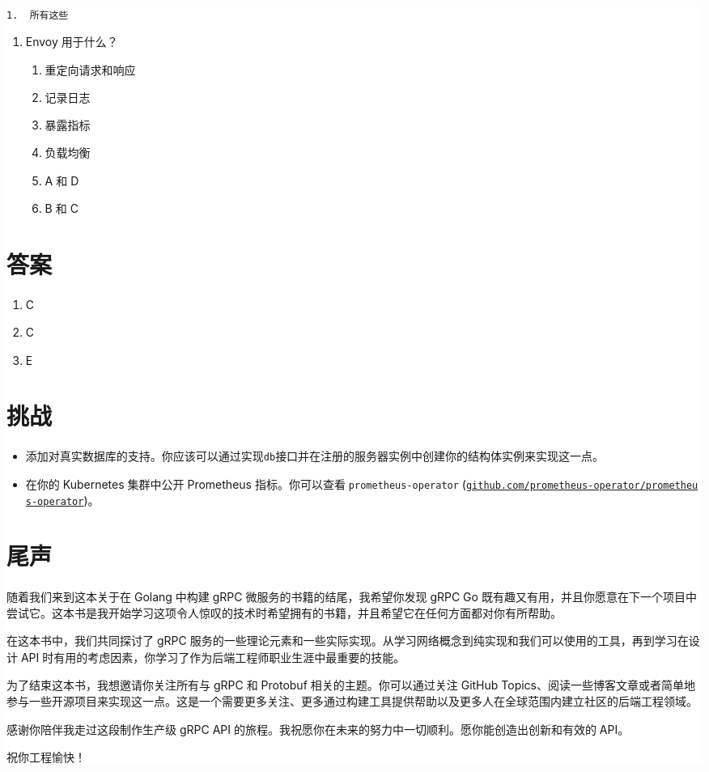     1.  所有这些

1.  Envoy 用于什么？

    1.  重定向请求和响应

    1.  记录日志

    1.  暴露指标

    1.  负载均衡

    1.  A 和 D

    1.  B 和 C

# 答案

1.  C

1.  C

1.  E

# 挑战

+   添加对真实数据库的支持。你应该可以通过实现`db`接口并在注册的服务器实例中创建你的结构体实例来实现这一点。

+   在你的 Kubernetes 集群中公开 Prometheus 指标。你可以查看 `prometheus-operator` ([`github.com/prometheus-operator/prometheus-operator`](https://github.com/prometheus-operator/prometheus-operator))。

# 尾声

随着我们来到这本关于在 Golang 中构建 gRPC 微服务的书籍的结尾，我希望你发现 gRPC Go 既有趣又有用，并且你愿意在下一个项目中尝试它。这本书是我开始学习这项令人惊叹的技术时希望拥有的书籍，并且希望它在任何方面都对你有所帮助。

在这本书中，我们共同探讨了 gRPC 服务的一些理论元素和一些实际实现。从学习网络概念到纯实现和我们可以使用的工具，再到学习在设计 API 时有用的考虑因素，你学习了作为后端工程师职业生涯中最重要的技能。

为了结束这本书，我想邀请你关注所有与 gRPC 和 Protobuf 相关的主题。你可以通过关注 GitHub Topics、阅读一些博客文章或者简单地参与一些开源项目来实现这一点。这是一个需要更多关注、更多通过构建工具提供帮助以及更多人在全球范围内建立社区的后端工程领域。

感谢你陪伴我走过这段制作生产级 gRPC API 的旅程。我祝愿你在未来的努力中一切顺利。愿你能创造出创新和有效的 API。

祝你工程愉快！
